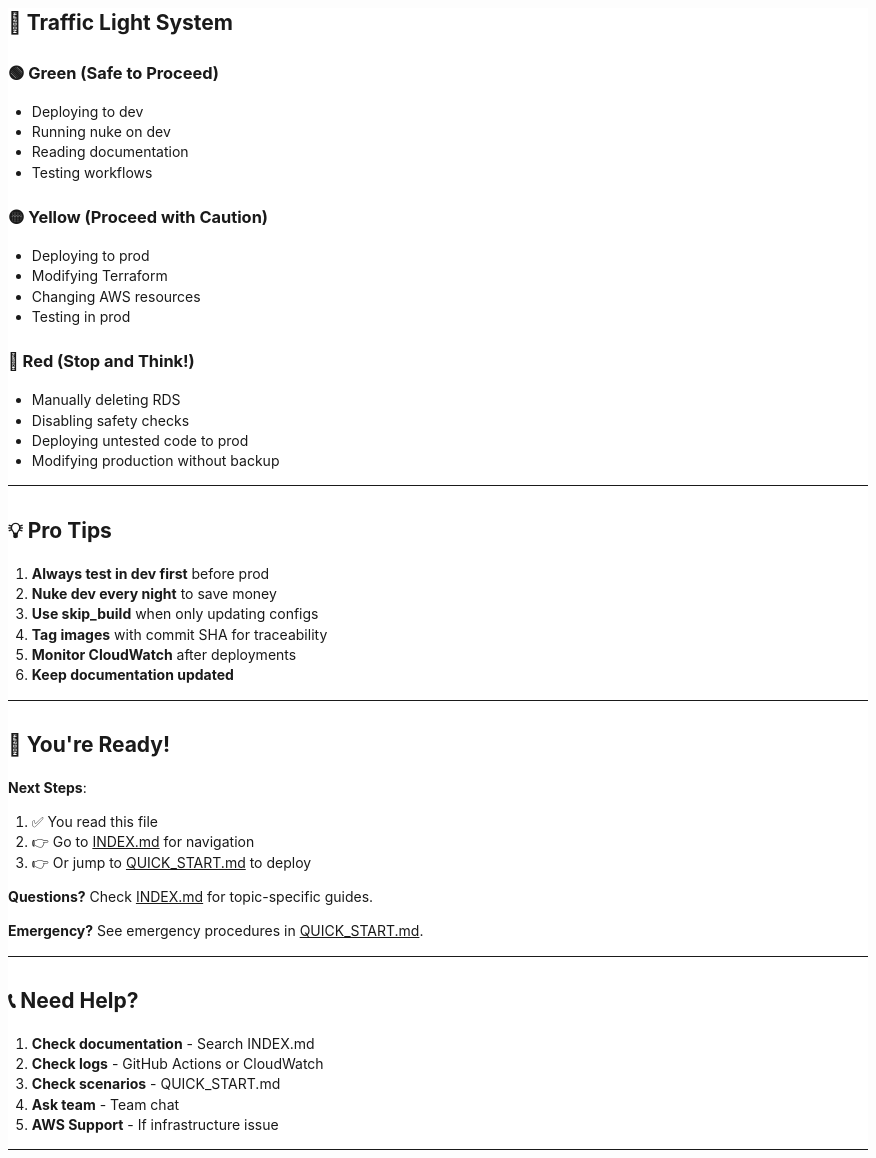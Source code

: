 
## 🚦 Traffic Light System

### 🟢 Green (Safe to Proceed)
- Deploying to dev
- Running nuke on dev
- Reading documentation
- Testing workflows

### 🟡 Yellow (Proceed with Caution)
- Deploying to prod
- Modifying Terraform
- Changing AWS resources
- Testing in prod

### 🔴 Red (Stop and Think!)
- Manually deleting RDS
- Disabling safety checks
- Deploying untested code to prod
- Modifying production without backup

---

## 💡 Pro Tips

1. **Always test in dev first** before prod
2. **Nuke dev every night** to save money
3. **Use skip_build** when only updating configs
4. **Tag images** with commit SHA for traceability
5. **Monitor CloudWatch** after deployments
6. **Keep documentation updated**

---

## 🎉 You're Ready!

**Next Steps**:

1. ✅ You read this file
2. 👉 Go to [INDEX.md](INDEX.md) for navigation
3. 👉 Or jump to [QUICK_START.md](QUICK_START.md) to deploy

**Questions?** Check [INDEX.md](INDEX.md) for topic-specific guides.

**Emergency?** See emergency procedures in [QUICK_START.md](QUICK_START.md#-emergency-procedures).

---

## 📞 Need Help?

1. **Check documentation** - Search INDEX.md
2. **Check logs** - GitHub Actions or CloudWatch
3. **Check scenarios** - QUICK_START.md
4. **Ask team** - Team chat
5. **AWS Support** - If infrastructure issue

---